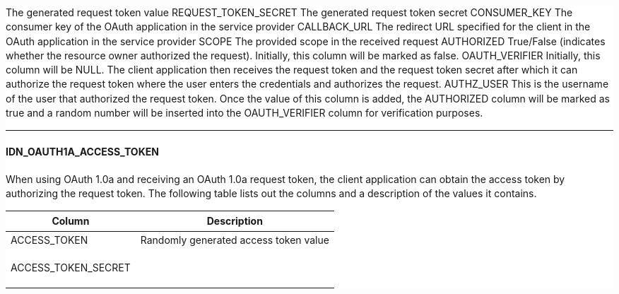 <td>The generated request token value</td>
</tr>
<tr class="even">
<td>REQUEST_TOKEN_SECRET</td>
<td>The generated request token secret</td>
</tr>
<tr class="odd">
<td>CONSUMER_KEY</td>
<td>The consumer key of the OAuth application in the service provider</td>
</tr>
<tr class="even">
<td>CALLBACK_URL</td>
<td>The redirect URL specified for the client in the OAuth application in the service provider</td>
</tr>
<tr class="odd">
<td>SCOPE</td>
<td>The provided scope in the received request</td>
</tr>
<tr class="even">
<td>AUTHORIZED</td>
<td>True/False (indicates whether the resource owner authorized the request). Initially, this column will be marked as false.</td>
</tr>
<tr class="odd">
<td>OAUTH_VERIFIER</td>
<td>Initially, this column will be NULL. The client application then receives the request token and the request token secret after which it can authorize the request token where the user enters the credentials and authorizes the request.</td>
</tr>
<tr class="even">
<td>AUTHZ_USER</td>
<td>This is the username of the user that authorized the request token. Once the value of this column is added, the AUTHORIZED column will be marked as true and a random number will be inserted into the OAUTH_VERIFIER column for verification purposes.</td>
</tr>
</tbody>
</table>

---

#### IDN_OAUTH1A_ACCESS_TOKEN

When using OAuth 1.0a and receiving an OAuth 1.0a request token, the
client application can obtain the access token by authorizing the
request token. The following table lists out the columns and a
description of the values it contains.

<table>
<colgroup>
<col style={{ width:"50%" }} />
<col style={{ width:"50%" }} />
</colgroup>
<thead>
<tr class="header">
<th>Column</th>
<th>Description</th>
</tr>
</thead>
<tbody>
<tr class="odd">
<td>ACCESS_TOKEN</td>
<td>Randomly generated access token value</td>
</tr>
<tr class="even">
<td><p>ACCESS_TOKEN_SECRET</p></td>